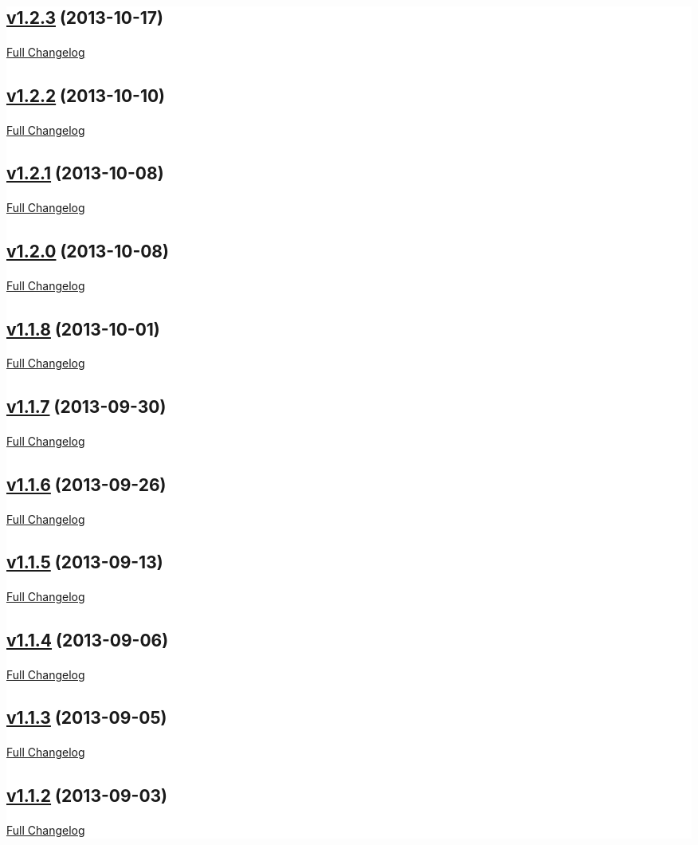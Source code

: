 ## [v1.2.3](https://github.com/Tapjoy/chore/tree/v1.2.3) (2013-10-17)
[Full Changelog](https://github.com/Tapjoy/chore/compare/v1.2.2...v1.2.3)

## [v1.2.2](https://github.com/Tapjoy/chore/tree/v1.2.2) (2013-10-10)
[Full Changelog](https://github.com/Tapjoy/chore/compare/v1.2.1...v1.2.2)

## [v1.2.1](https://github.com/Tapjoy/chore/tree/v1.2.1) (2013-10-08)
[Full Changelog](https://github.com/Tapjoy/chore/compare/v1.2.0...v1.2.1)

## [v1.2.0](https://github.com/Tapjoy/chore/tree/v1.2.0) (2013-10-08)
[Full Changelog](https://github.com/Tapjoy/chore/compare/v1.1.8...v1.2.0)

## [v1.1.8](https://github.com/Tapjoy/chore/tree/v1.1.8) (2013-10-01)
[Full Changelog](https://github.com/Tapjoy/chore/compare/v1.1.7...v1.1.8)

## [v1.1.7](https://github.com/Tapjoy/chore/tree/v1.1.7) (2013-09-30)
[Full Changelog](https://github.com/Tapjoy/chore/compare/v1.1.6...v1.1.7)

## [v1.1.6](https://github.com/Tapjoy/chore/tree/v1.1.6) (2013-09-26)
[Full Changelog](https://github.com/Tapjoy/chore/compare/v1.1.5...v1.1.6)

## [v1.1.5](https://github.com/Tapjoy/chore/tree/v1.1.5) (2013-09-13)
[Full Changelog](https://github.com/Tapjoy/chore/compare/v1.1.4...v1.1.5)

## [v1.1.4](https://github.com/Tapjoy/chore/tree/v1.1.4) (2013-09-06)
[Full Changelog](https://github.com/Tapjoy/chore/compare/v1.1.3...v1.1.4)

## [v1.1.3](https://github.com/Tapjoy/chore/tree/v1.1.3) (2013-09-05)
[Full Changelog](https://github.com/Tapjoy/chore/compare/v1.1.2...v1.1.3)

## [v1.1.2](https://github.com/Tapjoy/chore/tree/v1.1.2) (2013-09-03)
[Full Changelog](https://github.com/Tapjoy/chore/compare/v1.1.1...v1.1.2)
